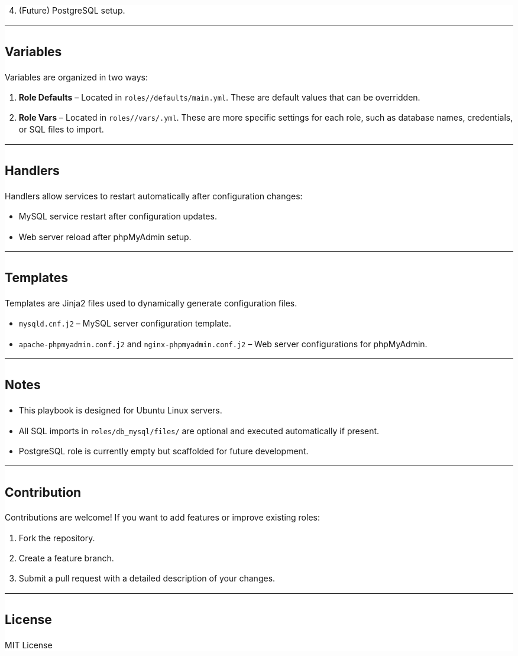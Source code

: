 4.  (Future) PostgreSQL setup.
    

* * *

Variables
---------

Variables are organized in two ways:

1.  **Role Defaults** – Located in `roles//defaults/main.yml`. These are default values that can be overridden.
    
2.  **Role Vars** – Located in `roles//vars/.yml`. These are more specific settings for each role, such as database names, credentials, or SQL files to import.
    

* * *

Handlers
--------

Handlers allow services to restart automatically after configuration changes:

*   MySQL service restart after configuration updates.
    
*   Web server reload after phpMyAdmin setup.
    

* * *

Templates
---------

Templates are Jinja2 files used to dynamically generate configuration files.

*   `mysqld.cnf.j2` – MySQL server configuration template.
    
*   `apache-phpmyadmin.conf.j2` and `nginx-phpmyadmin.conf.j2` – Web server configurations for phpMyAdmin.
    

* * *

Notes
-----

*   This playbook is designed for Ubuntu Linux servers.
    
*   All SQL imports in `roles/db_mysql/files/` are optional and executed automatically if present.
    
*   PostgreSQL role is currently empty but scaffolded for future development.
    

* * *

Contribution
------------

Contributions are welcome! If you want to add features or improve existing roles:

1.  Fork the repository.
    
2.  Create a feature branch.
    
3.  Submit a pull request with a detailed description of your changes.
    

* * *

License
-------

MIT License 